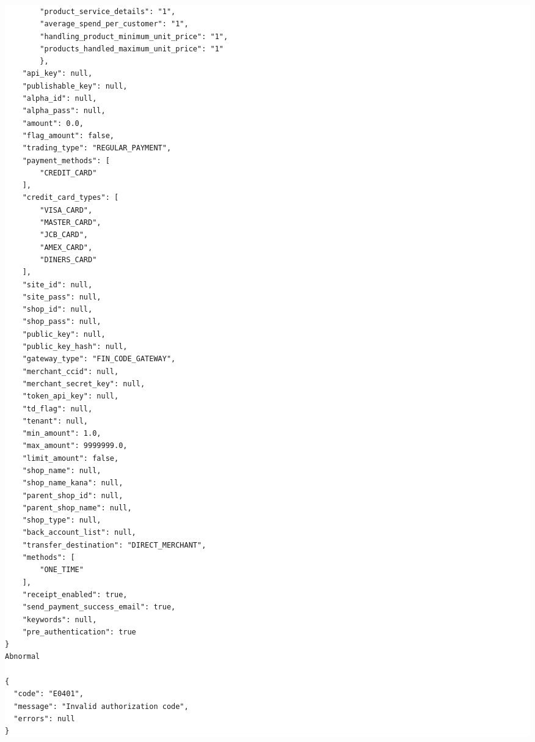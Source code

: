 ```shell
        "product_service_details": "1",
        "average_spend_per_customer": "1",
        "handling_product_minimum_unit_price": "1",
        "products_handled_maximum_unit_price": "1"
        },
    "api_key": null,
    "publishable_key": null,
    "alpha_id": null,
    "alpha_pass": null,
    "amount": 0.0,
    "flag_amount": false,
    "trading_type": "REGULAR_PAYMENT",
    "payment_methods": [
        "CREDIT_CARD"
    ],
    "credit_card_types": [
        "VISA_CARD",
        "MASTER_CARD",
        "JCB_CARD",
        "AMEX_CARD",
        "DINERS_CARD"
    ],
    "site_id": null,
    "site_pass": null,
    "shop_id": null,
    "shop_pass": null,
    "public_key": null,
    "public_key_hash": null,
    "gateway_type": "FIN_CODE_GATEWAY",
    "merchant_ccid": null,
    "merchant_secret_key": null,
    "token_api_key": null,
    "td_flag": null,
    "tenant": null,
    "min_amount": 1.0,
    "max_amount": 9999999.0,
    "limit_amount": false,
    "shop_name": null,
    "shop_name_kana": null,
    "parent_shop_id": null,
    "parent_shop_name": null,
    "shop_type": null,
    "back_account_list": null,
    "transfer_destination": "DIRECT_MERCHANT",
    "methods": [
        "ONE_TIME"
    ],
    "receipt_enabled": true,
    "send_payment_success_email": true,
    "keywords": null,
    "pre_authentication": true
}
Abnormal

{
  "code": "E0401",
  "message": "Invalid authorization code",
  "errors": null
}

```
